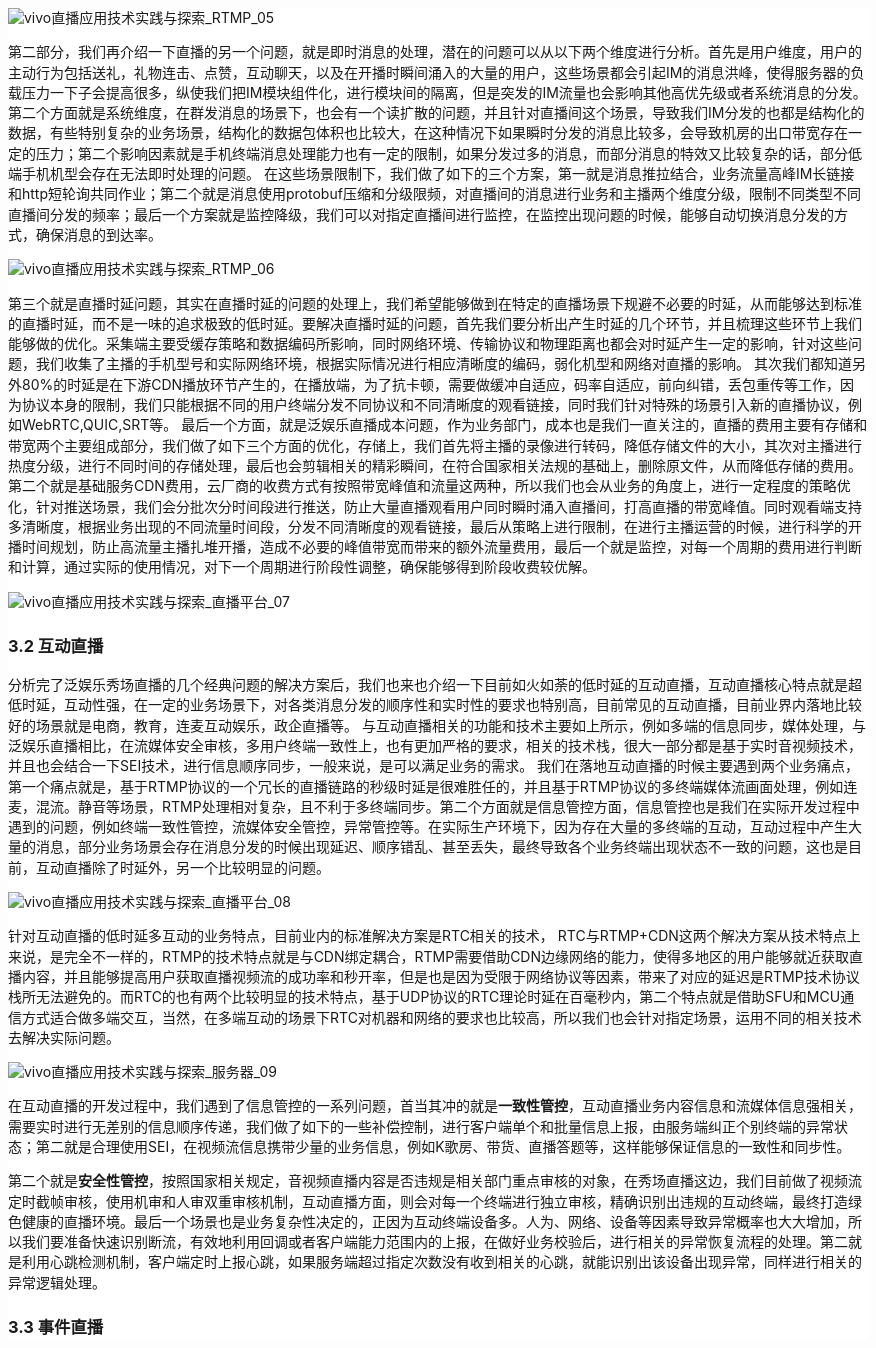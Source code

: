 ![vivo直播应用技术实践与探索_RTMP_05](https://s7.51cto.com/images/blog/202202/09091517_620315a50a24285878.png?x-oss-process=image/watermark,size_14,text_QDUxQ1RP5Y2a5a6i,color_FFFFFF,t_100,g_se,x_10,y_10,shadow_20,type_ZmFuZ3poZW5naGVpdGk=)

第二部分，我们再介绍一下直播的另一个问题，就是即时消息的处理，潜在的问题可以从以下两个维度进行分析。首先是用户维度，用户的主动行为包括送礼，礼物连击、点赞，互动聊天，以及在开播时瞬间涌入的大量的用户，这些场景都会引起IM的消息洪峰，使得服务器的负载压力一下子会提高很多，纵使我们把IM模块组件化，进行模块间的隔离，但是突发的IM流量也会影响其他高优先级或者系统消息的分发。
第二个方面就是系统维度，在群发消息的场景下，也会有一个读扩散的问题，并且针对直播间这个场景，导致我们IM分发的也都是结构化的数据，有些特别复杂的业务场景，结构化的数据包体积也比较大，在这种情况下如果瞬时分发的消息比较多，会导致机房的出口带宽存在一定的压力；第二个影响因素就是手机终端消息处理能力也有一定的限制，如果分发过多的消息，而部分消息的特效又比较复杂的话，部分低端手机机型会存在无法即时处理的问题。
在这些场景限制下，我们做了如下的三个方案，第一就是消息推拉结合，业务流量高峰IM长链接和http短轮询共同作业；第二个就是消息使用protobuf压缩和分级限频，对直播间的消息进行业务和主播两个维度分级，限制不同类型不同直播间分发的频率；最后一个方案就是监控降级，我们可以对指定直播间进行监控，在监控出现问题的时候，能够自动切换消息分发的方式，确保消息的到达率。

![vivo直播应用技术实践与探索_RTMP_06](https://s5.51cto.com/images/blog/202202/09091517_620315a517bb772383.webp?x-oss-process=image/watermark,size_14,text_QDUxQ1RP5Y2a5a6i,color_FFFFFF,t_100,g_se,x_10,y_10,shadow_20,type_ZmFuZ3poZW5naGVpdGk=)

第三个就是直播时延问题，其实在直播时延的问题的处理上，我们希望能够做到在特定的直播场景下规避不必要的时延，从而能够达到标准的直播时延，而不是一味的追求极致的低时延。要解决直播时延的问题，首先我们要分析出产生时延的几个环节，并且梳理这些环节上我们能够做的优化。采集端主要受缓存策略和数据编码所影响，同时网络环境、传输协议和物理距离也都会对时延产生一定的影响，针对这些问题，我们收集了主播的手机型号和实际网络环境，根据实际情况进行相应清晰度的编码，弱化机型和网络对直播的影响。
其次我们都知道另外80%的时延是在下游CDN播放环节产生的，在播放端，为了抗卡顿，需要做缓冲自适应，码率自适应，前向纠错，丢包重传等工作，因为协议本身的限制，我们只能根据不同的用户终端分发不同协议和不同清晰度的观看链接，同时我们针对特殊的场景引入新的直播协议，例如WebRTC,QUIC,SRT等。
最后一个方面，就是泛娱乐直播成本问题，作为业务部门，成本也是我们一直关注的，直播的费用主要有存储和带宽两个主要组成部分，我们做了如下三个方面的优化，存储上，我们首先将主播的录像进行转码，降低存储文件的大小，其次对主播进行热度分级，进行不同时间的存储处理，最后也会剪辑相关的精彩瞬间，在符合国家相关法规的基础上，删除原文件，从而降低存储的费用。
第二个就是基础服务CDN费用，云厂商的收费方式有按照带宽峰值和流量这两种，所以我们也会从业务的角度上，进行一定程度的策略优化，针对推送场景，我们会分批次分时间段进行推送，防止大量直播观看用户同时瞬时涌入直播间，打高直播的带宽峰值。同时观看端支持多清晰度，根据业务出现的不同流量时间段，分发不同清晰度的观看链接，最后从策略上进行限制，在进行主播运营的时候，进行科学的开播时间规划，防止高流量主播扎堆开播，造成不必要的峰值带宽而带来的额外流量费用，最后一个就是监控，对每一个周期的费用进行判断和计算，通过实际的使用情况，对下一个周期进行阶段性调整，确保能够得到阶段收费较优解。

![vivo直播应用技术实践与探索_直播平台_07](https://s8.51cto.com/images/blog/202202/09091517_620315a5369e512465.webp?x-oss-process=image/watermark,size_14,text_QDUxQ1RP5Y2a5a6i,color_FFFFFF,t_100,g_se,x_10,y_10,shadow_20,type_ZmFuZ3poZW5naGVpdGk=)

### 3.2 互动直播

分析完了泛娱乐秀场直播的几个经典问题的解决方案后，我们也来也介绍一下目前如火如荼的低时延的互动直播，互动直播核心特点就是超低时延，互动性强，在一定的业务场景下，对各类消息分发的顺序性和实时性的要求也特别高，目前常见的互动直播，目前业界内落地比较好的场景就是电商，教育，连麦互动娱乐，政企直播等。
与互动直播相关的功能和技术主要如上所示，例如多端的信息同步，媒体处理，与泛娱乐直播相比，在流媒体安全审核，多用户终端一致性上，也有更加严格的要求，相关的技术栈，很大一部分都是基于实时音视频技术，并且也会结合一下SEI技术，进行信息顺序同步，一般来说，是可以满足业务的需求。
我们在落地互动直播的时候主要遇到两个业务痛点，第一个痛点就是，基于RTMP协议的一个冗长的直播链路的秒级时延是很难胜任的，并且基于RTMP协议的多终端媒体流画面处理，例如连麦，混流。静音等场景，RTMP处理相对复杂，且不利于多终端同步。第二个方面就是信息管控方面，信息管控也是我们在实际开发过程中遇到的问题，例如终端一致性管控，流媒体安全管控，异常管控等。在实际生产环境下，因为存在大量的多终端的互动，互动过程中产生大量的消息，部分业务场景会存在消息分发的时候出现延迟、顺序错乱、甚至丢失，最终导致各个业务终端出现状态不一致的问题，这也是目前，互动直播除了时延外，另一个比较明显的问题。

![vivo直播应用技术实践与探索_直播平台_08](https://s6.51cto.com/images/blog/202202/09091517_620315a54653242613.png?x-oss-process=image/watermark,size_14,text_QDUxQ1RP5Y2a5a6i,color_FFFFFF,t_100,g_se,x_10,y_10,shadow_20,type_ZmFuZ3poZW5naGVpdGk=)

针对互动直播的低时延多互动的业务特点，目前业内的标准解决方案是RTC相关的技术，  RTC与RTMP+CDN这两个解决方案从技术特点上来说，是完全不一样的，RTMP的技术特点就是与CDN绑定耦合，RTMP需要借助CDN边缘网络的能力，使得多地区的用户能够就近获取直播内容，并且能够提高用户获取直播视频流的成功率和秒开率，但是也是因为受限于网络协议等因素，带来了对应的延迟是RTMP技术协议栈所无法避免的。而RTC的也有两个比较明显的技术特点，基于UDP协议的RTC理论时延在百毫秒内，第二个特点就是借助SFU和MCU通信方式适合做多端交互，当然，在多端互动的场景下RTC对机器和网络的要求也比较高，所以我们也会针对指定场景，运用不同的相关技术去解决实际问题。

![vivo直播应用技术实践与探索_服务器_09](https://s9.51cto.com/images/blog/202202/09091517_620315a5413d756236.webp?x-oss-process=image/watermark,size_14,text_QDUxQ1RP5Y2a5a6i,color_FFFFFF,t_100,g_se,x_10,y_10,shadow_20,type_ZmFuZ3poZW5naGVpdGk=)

在互动直播的开发过程中，我们遇到了信息管控的一系列问题，首当其冲的就是**一致性管控**，互动直播业务内容信息和流媒体信息强相关，需要实时进行无差别的信息顺序传递，我们做了如下的一些补偿控制，进行客户端单个和批量信息上报，由服务端纠正个别终端的异常状态；第二就是合理使用SEI，在视频流信息携带少量的业务信息，例如K歌房、带货、直播答题等，这样能够保证信息的一致性和同步性。

第二个就是**安全性管控**，按照国家相关规定，音视频直播内容是否违规是相关部门重点审核的对象，在秀场直播这边，我们目前做了视频流定时截帧审核，使用机审和人审双重审核机制，互动直播方面，则会对每一个终端进行独立审核，精确识别出违规的互动终端，最终打造绿色健康的直播环境。最后一个场景也是业务复杂性决定的，正因为互动终端设备多。人为、网络、设备等因素导致异常概率也大大增加，所以我们要准备快速识别断流，有效地利用回调或者客户端能力范围内的上报，在做好业务校验后，进行相关的异常恢复流程的处理。第二就是利用心跳检测机制，客户端定时上报心跳，如果服务端超过指定次数没有收到相关的心跳，就能识别出该设备出现异常，同样进行相关的异常逻辑处理。

### 3.3 事件直播
